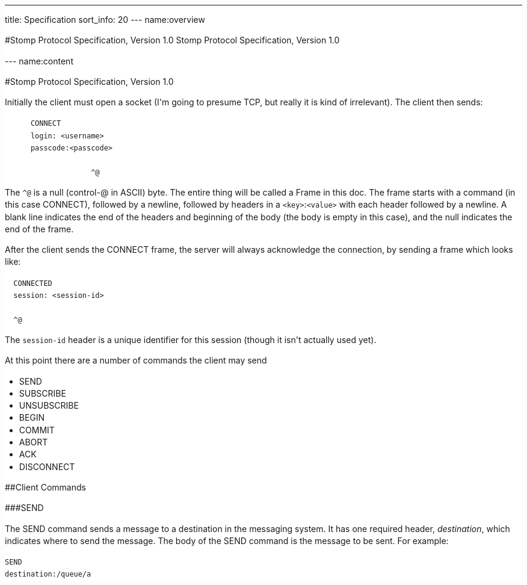 ---
title: Specification
sort_info: 20
--- name:overview

#Stomp Protocol Specification, Version 1.0
Stomp Protocol Specification, Version 1.0

--- name:content 

#Stomp Protocol Specification, Version 1.0

Initially the client must open a socket (I'm going to presume TCP, but really it is kind of irrelevant). The client then sends:

          CONNECT
          login: <username>
          passcode:<passcode>
                        
                        ^@

The `^@` is a null (control-@ in ASCII) byte. The entire thing will be called a Frame in this doc. The frame starts with a command (in this case CONNECT), followed by a newline, followed by headers in a `<key>`:`<value>` with each header followed by a newline. A blank line indicates the end of the headers and beginning of the body (the body is empty in this case), and the null indicates the end of the frame.

After the client sends the CONNECT frame, the server will always acknowledge the connection, by sending a frame which looks like:

      CONNECTED
      session: <session-id>
      
      ^@

The `session-id` header is a unique identifier for this session (though it isn't actually used yet).

At this point there are a number of commands the client may send
* SEND
* SUBSCRIBE
* UNSUBSCRIBE
* BEGIN
* COMMIT
* ABORT
* ACK
* DISCONNECT

##Client Commands


###SEND

The SEND command sends a message to a destination in the messaging system.  It has one required header, *destination*, which indicates where to send the message. The body of the SEND command is the message to be sent. For example:

    SEND
    destination:/queue/a
    